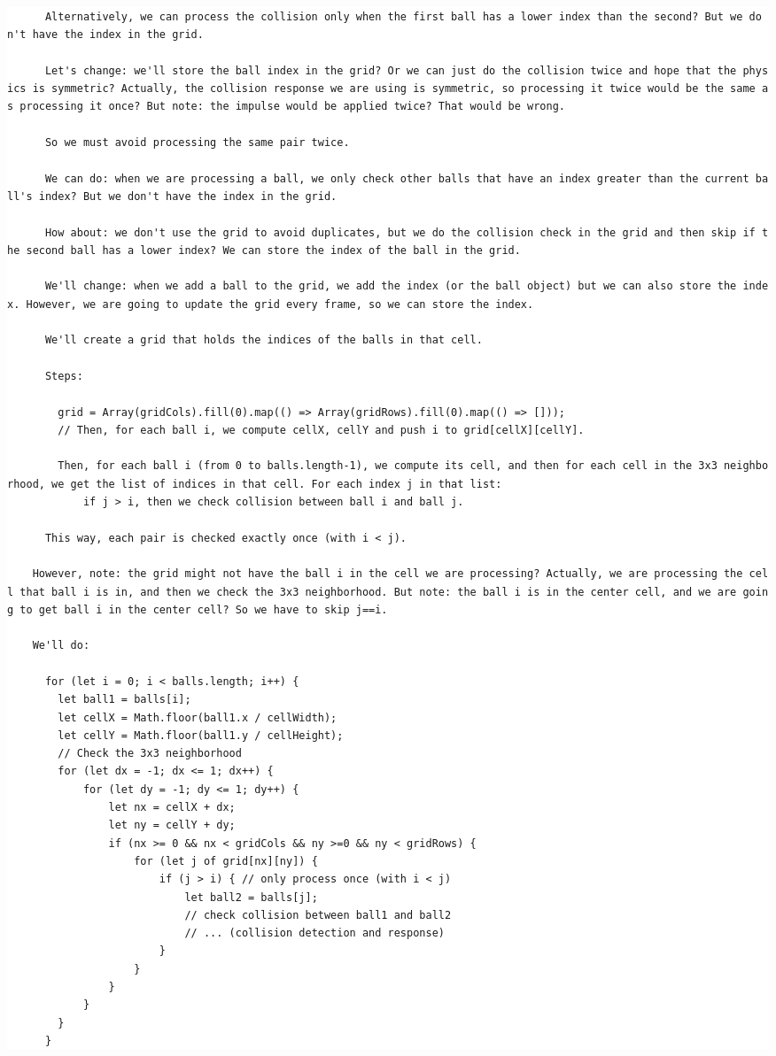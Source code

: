           Alternatively, we can process the collision only when the first ball has a lower index than the second? But we don't have the index in the grid.

          Let's change: we'll store the ball index in the grid? Or we can just do the collision twice and hope that the physics is symmetric? Actually, the collision response we are using is symmetric, so processing it twice would be the same as processing it once? But note: the impulse would be applied twice? That would be wrong.

          So we must avoid processing the same pair twice.

          We can do: when we are processing a ball, we only check other balls that have an index greater than the current ball's index? But we don't have the index in the grid.

          How about: we don't use the grid to avoid duplicates, but we do the collision check in the grid and then skip if the second ball has a lower index? We can store the index of the ball in the grid.

          We'll change: when we add a ball to the grid, we add the index (or the ball object) but we can also store the index. However, we are going to update the grid every frame, so we can store the index.

          We'll create a grid that holds the indices of the balls in that cell.

          Steps:

            grid = Array(gridCols).fill(0).map(() => Array(gridRows).fill(0).map(() => []));
            // Then, for each ball i, we compute cellX, cellY and push i to grid[cellX][cellY].

            Then, for each ball i (from 0 to balls.length-1), we compute its cell, and then for each cell in the 3x3 neighborhood, we get the list of indices in that cell. For each index j in that list:
                if j > i, then we check collision between ball i and ball j.

          This way, each pair is checked exactly once (with i < j).

        However, note: the grid might not have the ball i in the cell we are processing? Actually, we are processing the cell that ball i is in, and then we check the 3x3 neighborhood. But note: the ball i is in the center cell, and we are going to get ball i in the center cell? So we have to skip j==i.

        We'll do:

          for (let i = 0; i < balls.length; i++) {
            let ball1 = balls[i];
            let cellX = Math.floor(ball1.x / cellWidth);
            let cellY = Math.floor(ball1.y / cellHeight);
            // Check the 3x3 neighborhood
            for (let dx = -1; dx <= 1; dx++) {
                for (let dy = -1; dy <= 1; dy++) {
                    let nx = cellX + dx;
                    let ny = cellY + dy;
                    if (nx >= 0 && nx < gridCols && ny >=0 && ny < gridRows) {
                        for (let j of grid[nx][ny]) {
                            if (j > i) { // only process once (with i < j)
                                let ball2 = balls[j];
                                // check collision between ball1 and ball2
                                // ... (collision detection and response)
                            }
                        }
                    }
                }
            }
          }
